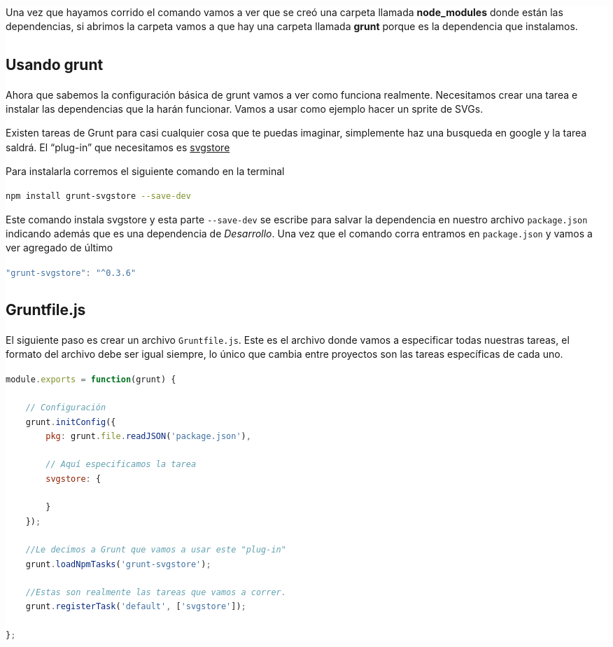 
Una vez que hayamos corrido el comando vamos a ver que se creó una carpeta llamada **node_modules** donde están las dependencias, si abrimos la carpeta vamos a que hay una carpeta llamada **grunt** porque es la dependencia que instalamos.

## Usando grunt

Ahora que sabemos la configuración básica de grunt vamos a ver como funciona realmente. Necesitamos crear una tarea e instalar las dependencias que la harán funcionar. Vamos a usar como ejemplo hacer un sprite de SVGs.

Existen tareas de Grunt para casi cualquier cosa que te puedas imaginar, simplemente haz una busqueda en google y la tarea saldrá. El &#8220;plug-in&#8221; que necesitamos es [svgstore][3]

Para instalarla corremos el siguiente comando en la terminal

```bash
npm install grunt-svgstore --save-dev
```

Este comando instala svgstore y esta parte `--save-dev` se escribe para salvar la dependencia en nuestro archivo `package.json` indicando además que es una dependencia de *Desarrollo*. Una vez que el comando corra entramos en `package.json` y vamos a ver agregado de último
```javascript
"grunt-svgstore": "^0.3.6"
```

## Gruntfile.js

El siguiente paso es crear un archivo `Gruntfile.js`. Este es el archivo donde vamos a especificar todas nuestras tareas, el formato del archivo debe ser igual siempre, lo único que cambia entre proyectos son las tareas específicas de cada uno.

```javascript
module.exports = function(grunt) {

    // Configuración
    grunt.initConfig({
        pkg: grunt.file.readJSON('package.json'),

        // Aquí especificamos la tarea
        svgstore: {

        }
    });

    //Le decimos a Grunt que vamos a usar este "plug-in"
    grunt.loadNpmTasks('grunt-svgstore');

    //Estas son realmente las tareas que vamos a correr.
    grunt.registerTask('default', ['svgstore']);

};
```


 [1]: http://nodejs.org/
 [2]: http://gruntjs.com/getting-started#installing-the-cli
 [3]: https://github.com/FWeinb/grunt-svgstore
 [4]: https://github.com/